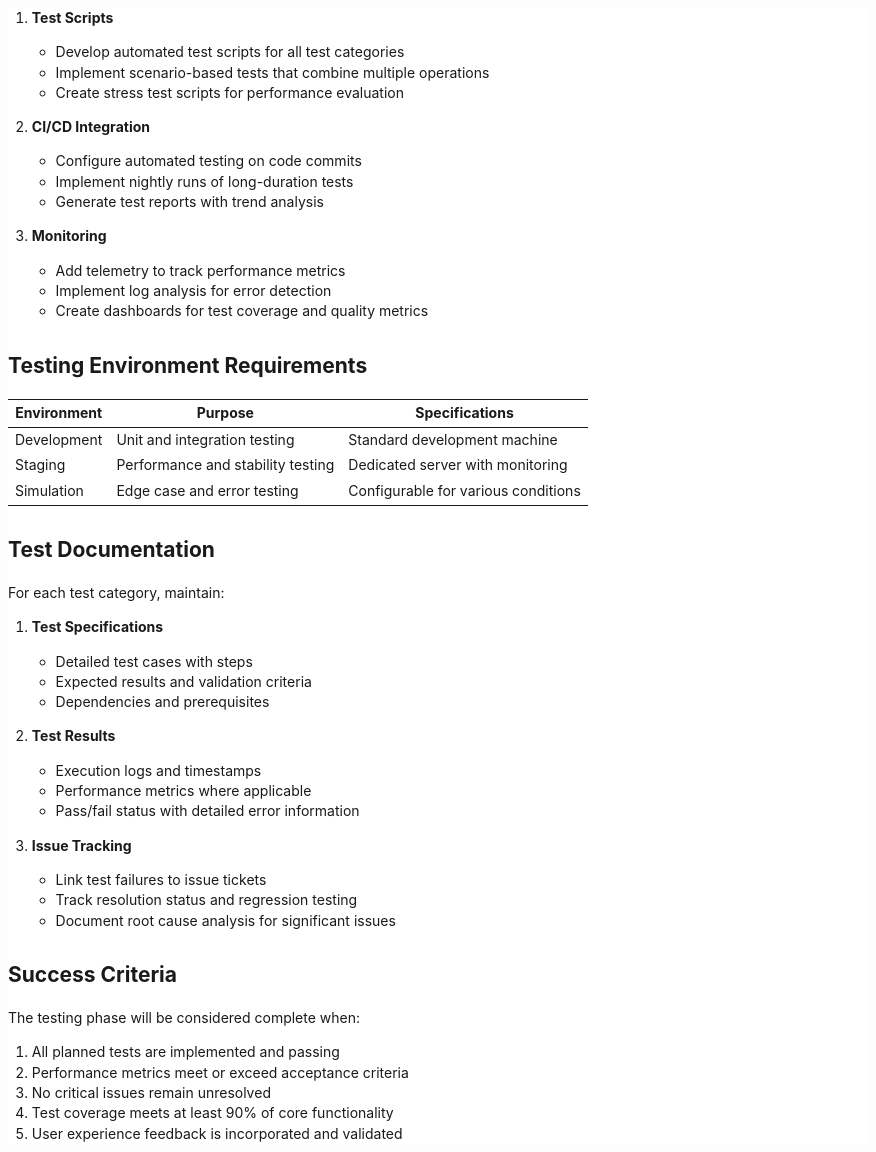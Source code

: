 1. **Test Scripts**
   - Develop automated test scripts for all test categories
   - Implement scenario-based tests that combine multiple operations
   - Create stress test scripts for performance evaluation

2. **CI/CD Integration**
   - Configure automated testing on code commits
   - Implement nightly runs of long-duration tests
   - Generate test reports with trend analysis

3. **Monitoring**
   - Add telemetry to track performance metrics
   - Implement log analysis for error detection
   - Create dashboards for test coverage and quality metrics

## Testing Environment Requirements

| Environment | Purpose | Specifications |
|-------------|---------|----------------|
| Development | Unit and integration testing | Standard development machine |
| Staging | Performance and stability testing | Dedicated server with monitoring |
| Simulation | Edge case and error testing | Configurable for various conditions |

## Test Documentation

For each test category, maintain:

1. **Test Specifications**
   - Detailed test cases with steps
   - Expected results and validation criteria
   - Dependencies and prerequisites

2. **Test Results**
   - Execution logs and timestamps
   - Performance metrics where applicable
   - Pass/fail status with detailed error information

3. **Issue Tracking**
   - Link test failures to issue tickets
   - Track resolution status and regression testing
   - Document root cause analysis for significant issues

## Success Criteria

The testing phase will be considered complete when:

1. All planned tests are implemented and passing
2. Performance metrics meet or exceed acceptance criteria
3. No critical issues remain unresolved
4. Test coverage meets at least 90% of core functionality
5. User experience feedback is incorporated and validated
